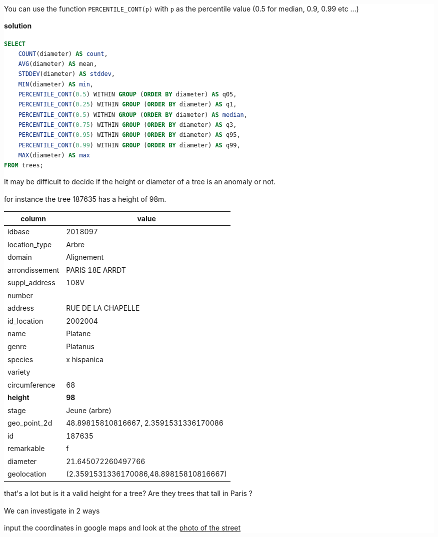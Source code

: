 You can use the function ```PERCENTILE_CONT(p)``` with ```p``` as the percentile value (0.5 for median, 0.9, 0.99 etc ...)

**solution**
```sql
SELECT
    COUNT(diameter) AS count,
    AVG(diameter) AS mean,
    STDDEV(diameter) AS stddev,
    MIN(diameter) AS min,
    PERCENTILE_CONT(0.5) WITHIN GROUP (ORDER BY diameter) AS q05,
    PERCENTILE_CONT(0.25) WITHIN GROUP (ORDER BY diameter) AS q1,
    PERCENTILE_CONT(0.5) WITHIN GROUP (ORDER BY diameter) AS median,
    PERCENTILE_CONT(0.75) WITHIN GROUP (ORDER BY diameter) AS q3,
    PERCENTILE_CONT(0.95) WITHIN GROUP (ORDER BY diameter) AS q95,
    PERCENTILE_CONT(0.99) WITHIN GROUP (ORDER BY diameter) AS q99,
    MAX(diameter) AS max
FROM trees;

```


It may be difficult to decide if the height or diameter of a tree is an anomaly or not.

for instance the tree 187635 has a height of 98m. 

column | value 
--- | ---
idbase         | 2018097
location_type  | Arbre
domain         | Alignement
arrondissement | PARIS 18E ARRDT
suppl_address  | 108V
number         | 
address        | RUE DE LA CHAPELLE
id_location    | 2002004
name           | Platane
genre          | Platanus
species        | x hispanica
variety        | 
circumference  | 68
**height**         | **98**
stage          | Jeune (arbre)
geo_point_2d   | 48.89815810816667, 2.3591531336170086
id             | 187635
remarkable     | f
diameter       | 21.645072260497766
geolocation    | (2.3591531336170086,48.89815810816667)


that's a lot but is it a valid height for a tree? Are they trees that tall in Paris ?

We can investigate in 2 ways 

input the coordinates in google maps and look at the [photo of the street](https://www.google.com/maps/@48.8982496,2.3591069,3a,75y,180h,90t/data=!3m7!1e1!3m5!1sWZpyESvb1Go6xQS5MH5JNg!2e0!6shttps:%2F%2Fstreetviewpixels-pa.googleapis.com%2Fv1%2Fthumbnail%3Fpanoid%3DWZpyESvb1Go6xQS5MH5JNg%26cb_client%3Dsearch.revgeo_and_fetch.gps%26w%3D96%26h%3D64%26yaw%3D50.489685%26pitch%3D0%26thumbfov%3D100!7i16384!8i8192!5m1!1e4?coh=205409&entry=ttu&g_ep=EgoyMDI0MDkwNC4wIKXMDSoASAFQAw%3D%3D)
